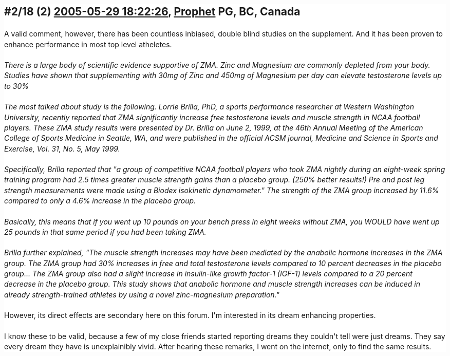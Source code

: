 ## \#2/18 (2) [2005-05-29 18:22:26](https://www.astralpulse.com/forums/index.php?msg=164610), [Prophet](https://www.astralpulse.com/forums/profile/?u=8802) PG, BC, Canada ##
<section>
A valid comment, however, there has been countless inbiased, double blind studies on the supplement. And it has been proven to enhance performance in most top level atheletes.
<br>
<br>
<i>
 There is a large body of scientific evidence supportive of ZMA. Zinc and Magnesium are commonly depleted from your body. Studies have shown that supplementing with 30mg of Zinc and 450mg of Magnesium per day can elevate testosterone levels up to 30%
 <br>
 <br>
 The most talked about study is the following. Lorrie Brilla, PhD, a sports performance researcher at Western Washington University, recently reported that ZMA significantly increase free testosterone levels and muscle strength in NCAA football players. These ZMA study results were presented by Dr. Brilla on June 2, 1999, at the 46th Annual Meeting of the American College of Sports Medicine in Seattle, WA, and were published in the official ACSM journal, Medicine and Science in Sports and Exercise, Vol. 31, No. 5, May 1999.
 <br>
 <br>
 Specifically, Brilla reported that "a group of competitive NCAA football players who took ZMA nightly during an eight-week spring training program had 2.5 times greater muscle strength gains than a placebo group. (250% better results!) Pre and post leg strength measurements were made using a Biodex isokinetic dynamometer." The strength of the ZMA group increased by 11.6% compared to only a 4.6% increase in the placebo group.
 <br>
 <br>
 Basically, this means that if you went up 10 pounds on your bench press in eight weeks without ZMA, you WOULD have went up 25 pounds in that same period if you had been taking ZMA.
 <br>
 <br>
 Brilla further explained, "The muscle strength increases may have been mediated by the anabolic hormone increases in the ZMA group. The ZMA group had 30% increases in free and total testosterone levels compared to 10 percent decreases in the placebo group... The ZMA group also had a slight increase in insulin-like growth factor-1 (IGF-1) levels compared to a 20 percent decrease in the placebo group. This study shows that anabolic hormone and muscle strength increases can be induced in already strength-trained athletes by using a novel zinc-magnesium preparation."
</i>
<br>
<br>
However, its direct effects are secondary here on this forum. I'm interested in its dream enhancing properties.
<br>
<br>
I know these to be valid, because a few of my close friends started reporting dreams they couldn't tell were just dreams. They say every dream they have is unexplainibly vivid. After hearing these remarks, I went on the internet, only to find the same results.
</section>
